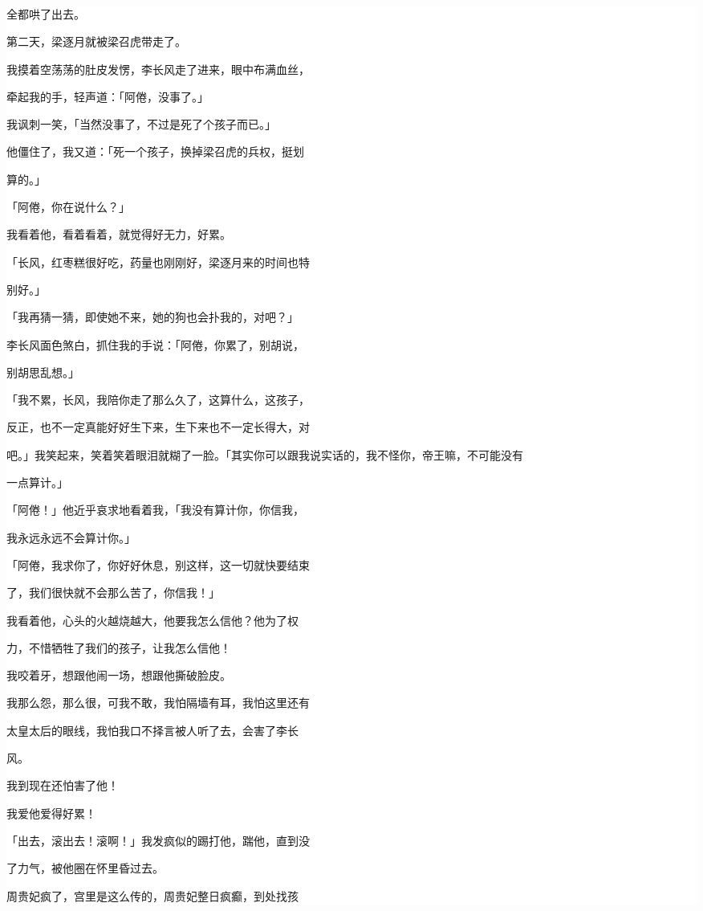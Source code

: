 全都哄了出去。

第二天，梁逐月就被梁召虎带走了。

我摸着空荡荡的肚皮发愣，李长风走了进来，眼中布满血丝，

牵起我的手，轻声道：「阿倦，没事了。」

我讽刺一笑，「当然没事了，不过是死了个孩子而已。」

他僵住了，我又道：「死一个孩子，换掉梁召虎的兵权，挺划

算的。」

「阿倦，你在说什么？」

我看着他，看着看着，就觉得好无力，好累。

「长风，红枣糕很好吃，药量也刚刚好，梁逐月来的时间也特

别好。」

「我再猜一猜，即使她不来，她的狗也会扑我的，对吧？」

李长风面色煞白，抓住我的手说：「阿倦，你累了，别胡说，

别胡思乱想。」

「我不累，长风，我陪你走了那么久了，这算什么，这孩子，

反正，也不一定真能好好生下来，生下来也不一定长得大，对

吧。」我笑起来，笑着笑着眼泪就糊了一脸。「其实你可以跟我说实话的，我不怪你，帝王嘛，不可能没有

一点算计。」

「阿倦！」他近乎哀求地看着我，「我没有算计你，你信我，

我永远永远不会算计你。」

「阿倦，我求你了，你好好休息，别这样，这一切就快要结束

了，我们很快就不会那么苦了，你信我！」

我看着他，心头的火越烧越大，他要我怎么信他？他为了权

力，不惜牺牲了我们的孩子，让我怎么信他！

我咬着牙，想跟他闹一场，想跟他撕破脸皮。

我那么怨，那么很，可我不敢，我怕隔墙有耳，我怕这里还有

太皇太后的眼线，我怕我口不择言被人听了去，会害了李长

风。

我到现在还怕害了他！

我爱他爱得好累！

「出去，滚出去！滚啊！」我发疯似的踢打他，踹他，直到没

了力气，被他圈在怀里昏过去。

周贵妃疯了，宫里是这么传的，周贵妃整日疯癫，到处找孩
